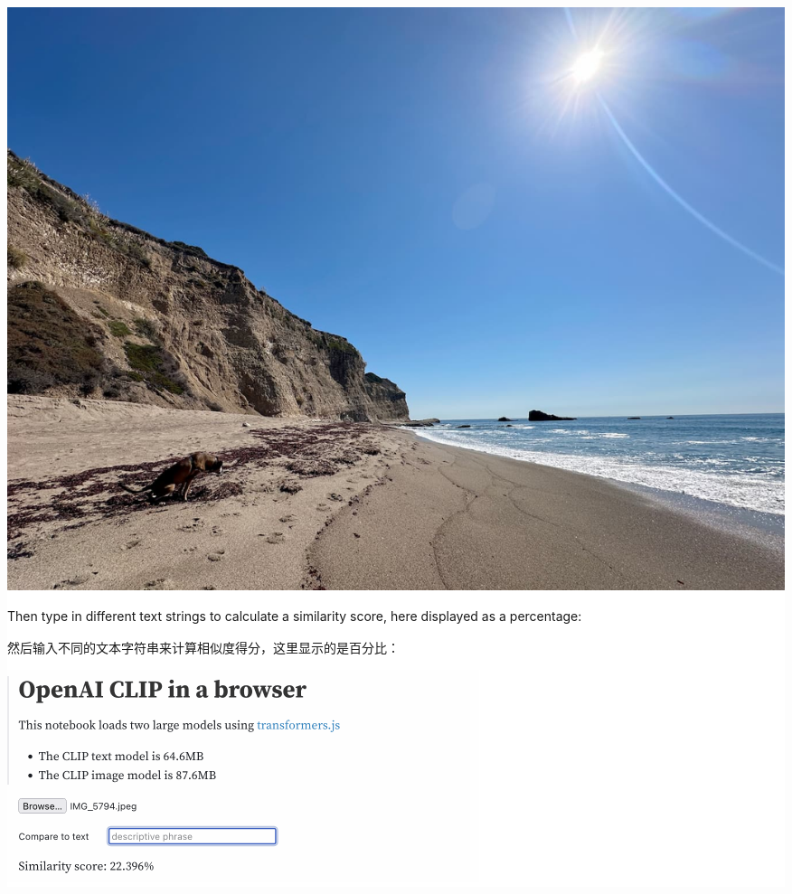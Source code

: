![A bright blue sky over a beach, with sandy cliffs and the Pacific ocean in the frame](beach.jpg)

Then type in different text strings to calculate a similarity score, here displayed as a percentage:  

然后输入不同的文本字符串来计算相似度得分，这里显示的是百分比：

![Animation showing different similarity scores for different text strings](clip.gif)
